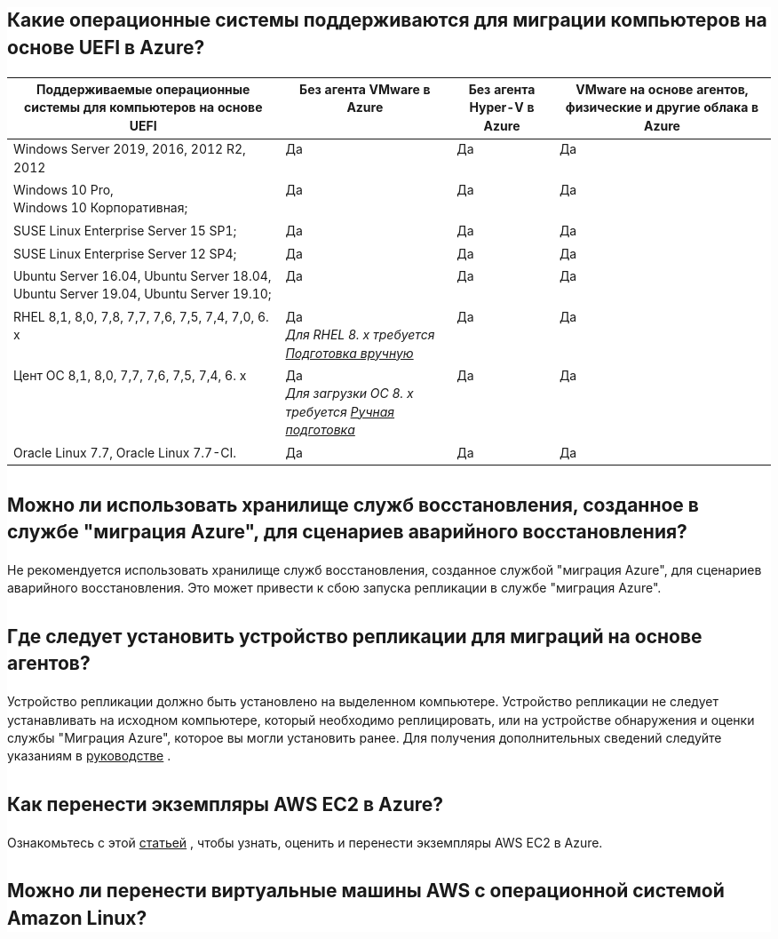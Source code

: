 ## <a name="which-operating-systems-are-supported-for-migration-of-uefi-based-machines-to-azure"></a>Какие операционные системы поддерживаются для миграции компьютеров на основе UEFI в Azure?

| **Поддерживаемые операционные системы для компьютеров на основе UEFI** | **Без агента VMware в Azure**                                                                                                             | **Без агента Hyper-V в Azure** | **VMware на основе агентов, физические и другие облака в Azure** |
| ------------------------------------------------------- | ----------------------------------------------------------------------------------------------------------------------------------------- | ------------------------------ | ---------------------------------------------------------- |
| Windows Server 2019, 2016, 2012 R2, 2012                | Да                                                                                                                                         | Да                              | Да                                                          |
| Windows 10 Pro, Windows 10 Корпоративная;                   | Да                                                                                                                                         | Да                              | Да                                                          |
| SUSE Linux Enterprise Server 15 SP1;                     | Да                                                                                                                                         | Да                              | Да                                                          |
| SUSE Linux Enterprise Server 12 SP4;                     | Да                                                                                                                                         | Да                              | Да                                                          |
| Ubuntu Server 16.04, Ubuntu Server 18.04, Ubuntu Server 19.04, Ubuntu Server 19.10;                | Да                                                                                                                                         | Да                              | Да                                                          |
| RHEL 8,1, 8,0, 7,8, 7,7, 7,6, 7,5, 7,4, 7,0, 6. x        | Да<br>                 _Для RHEL 8. x требуется [Подготовка вручную](./prepare-for-migration.md#linux-machines)_   | Да                              | Да                                                          |
| Цент ОС 8,1, 8,0, 7,7, 7,6, 7,5, 7,4, 6. x               | Да<br>_Для загрузки ОС 8. x требуется [Ручная подготовка](./prepare-for-migration.md#linux-machines)_ | Да                              | Да                                                          |
| Oracle Linux 7.7, Oracle Linux 7.7-CI.                                |  Да                                                                                                                                        | Да                              | Да                                                          |

## <a name="can-i-use-the-recovery-services-vault-created-by-azure-migrate-for-disaster-recovery-scenarios"></a>Можно ли использовать хранилище служб восстановления, созданное в службе "миграция Azure", для сценариев аварийного восстановления?
Не рекомендуется использовать хранилище служб восстановления, созданное службой "миграция Azure", для сценариев аварийного восстановления. Это может привести к сбою запуска репликации в службе "миграция Azure". 

## <a name="where-should-i-install-the-replication-appliance-for-agent-based-migrations"></a>Где следует установить устройство репликации для миграций на основе агентов?

Устройство репликации должно быть установлено на выделенном компьютере. Устройство репликации не следует устанавливать на исходном компьютере, который необходимо реплицировать, или на устройстве обнаружения и оценки службы "Миграция Azure", которое вы могли установить ранее. Для получения дополнительных сведений следуйте указаниям в [руководстве](./tutorial-migrate-physical-virtual-machines.md) .

## <a name="how-can-i-migrate-my-aws-ec2-instances-to-azure"></a>Как перенести экземпляры AWS EC2 в Azure?

Ознакомьтесь с этой [статьей](./tutorial-migrate-aws-virtual-machines.md) , чтобы узнать, оценить и перенести экземпляры AWS EC2 в Azure.

## <a name="can-i-migrate-aws-vms-running-amazon-linux-operating-system"></a>Можно ли перенести виртуальные машины AWS с операционной системой Amazon Linux?
